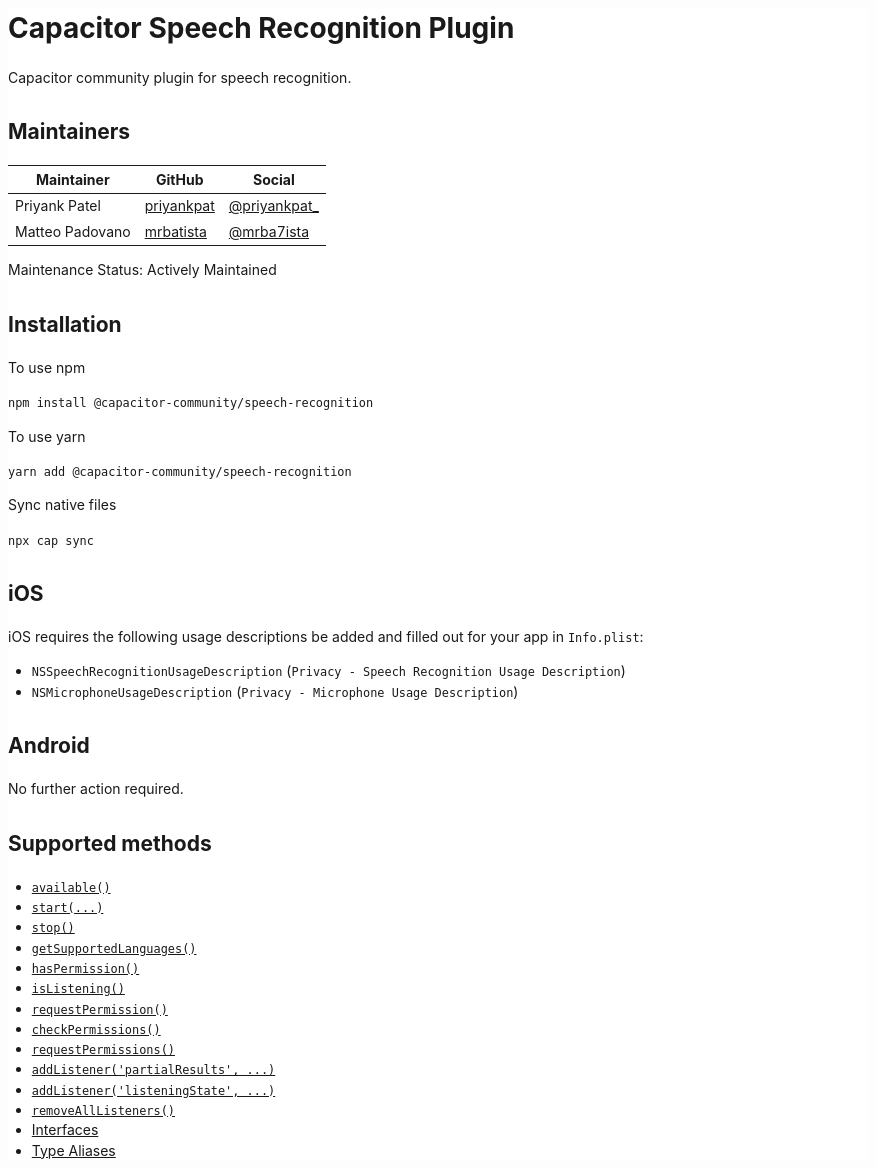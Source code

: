 # Capacitor Speech Recognition Plugin

Capacitor community plugin for speech recognition.

## Maintainers

| Maintainer      | GitHub                                      | Social                                           |
| --------------- | ------------------------------------------- | ------------------------------------------------ |
| Priyank Patel   | [priyankpat](https://github.com/priyankpat) | [@priyankpat\_](https://twitter.com/priyankpat_) |
| Matteo Padovano | [mrbatista](https://github.com/mrbatista)   | [@mrba7ista](https://twitter.com/mrba7ista)      |

Maintenance Status: Actively Maintained

## Installation

To use npm

```bash
npm install @capacitor-community/speech-recognition
```

To use yarn

```bash
yarn add @capacitor-community/speech-recognition
```

Sync native files

```bash
npx cap sync
```

## iOS

iOS requires the following usage descriptions be added and filled out for your app in `Info.plist`:

- `NSSpeechRecognitionUsageDescription` (`Privacy - Speech Recognition Usage Description`)
- `NSMicrophoneUsageDescription` (`Privacy - Microphone Usage Description`)

## Android

No further action required.

## Supported methods

<docgen-index>

* [`available()`](#available)
* [`start(...)`](#start)
* [`stop()`](#stop)
* [`getSupportedLanguages()`](#getsupportedlanguages)
* [`hasPermission()`](#haspermission)
* [`isListening()`](#islistening)
* [`requestPermission()`](#requestpermission)
* [`checkPermissions()`](#checkpermissions)
* [`requestPermissions()`](#requestpermissions)
* [`addListener('partialResults', ...)`](#addlistenerpartialresults-)
* [`addListener('listeningState', ...)`](#addlistenerlisteningstate-)
* [`removeAllListeners()`](#removealllisteners)
* [Interfaces](#interfaces)
* [Type Aliases](#type-aliases)
